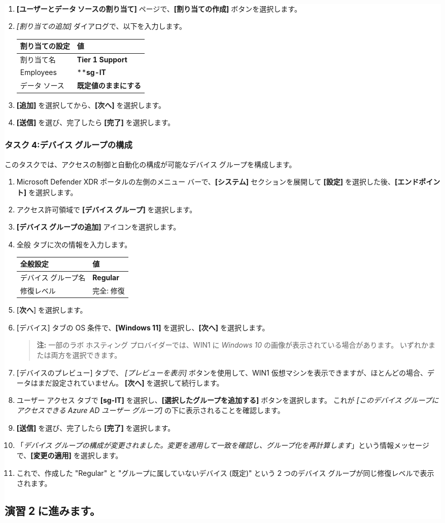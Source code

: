 1. **[ユーザーとデータ ソースの割り当て]** ページで、**[割り当ての作成]** ボタンを選択します。

1. *[割り当ての追加]* ダイアログで、以下を入力します。

    |割り当ての設定|値|
    |---|---|
    |割り当て名|**Tier 1 Support**|
    |Employees|****sg-IT**|
    |データ ソース|**既定値のままにする**|

1. **[追加]** を選択してから、**[次へ]** を選択します。

1. **[送信]** を選び、完了したら **[完了]** を選択します。

### タスク 4:デバイス グループの構成

このタスクでは、アクセスの制御と自動化の構成が可能なデバイス グループを構成します。

1. Microsoft Defender XDR ポータルの左側のメニュー バーで、**[システム]** セクションを展開して **[設定]** を選択した後、**[エンドポイント]** を選択します。

1. アクセス許可領域で **[デバイス グループ]** を選択します。

1. **[デバイス グループの追加]** アイコンを選択します。

1. 全般 タブに次の情報を入力します。

    |全般設定|値|
    |---|---|
    |デバイス グループ名|**Regular**|
    |修復レベル|完全: 修復|

1. [**次へ**] を選択します。

1. [デバイス] タブの OS 条件で、**[Windows 11]** を選択し、**[次へ]** を選択します。

    >**注:** 一部のラボ ホスティング プロバイダーでは、WIN1 に *Windows 10* の画像が表示されている場合があります。 いずれかまたは両方を選択できます。

1. [デバイスのプレビュー] タブで、 *[プレビューを表示]* ボタンを使用して、WIN1 仮想マシンを表示できますが、ほとんどの場合、データはまだ設定されていません。 **[次へ]** を選択して続行します。

1. ユーザー アクセス タブで **[sg-IT]** を選択し、**[選択したグループを追加する]** ボタンを選択します。 これが *[このデバイス グループにアクセスできる Azure AD ユーザー グループ]* の下に表示されることを確認します。

1. **[送信]** を選び、完了したら **[完了]** を選択します。

1. 「*デバイス グループの構成が変更されました。変更を適用して一致を確認し、グループ化を再計算します*」という情報メッセージで、**[変更の適用]** を選択します。

1. これで、作成した "Regular" と "グループに属していないデバイス (既定)" という 2 つのデバイス グループが同じ修復レベルで表示されます。

## 演習 2 に進みます。
